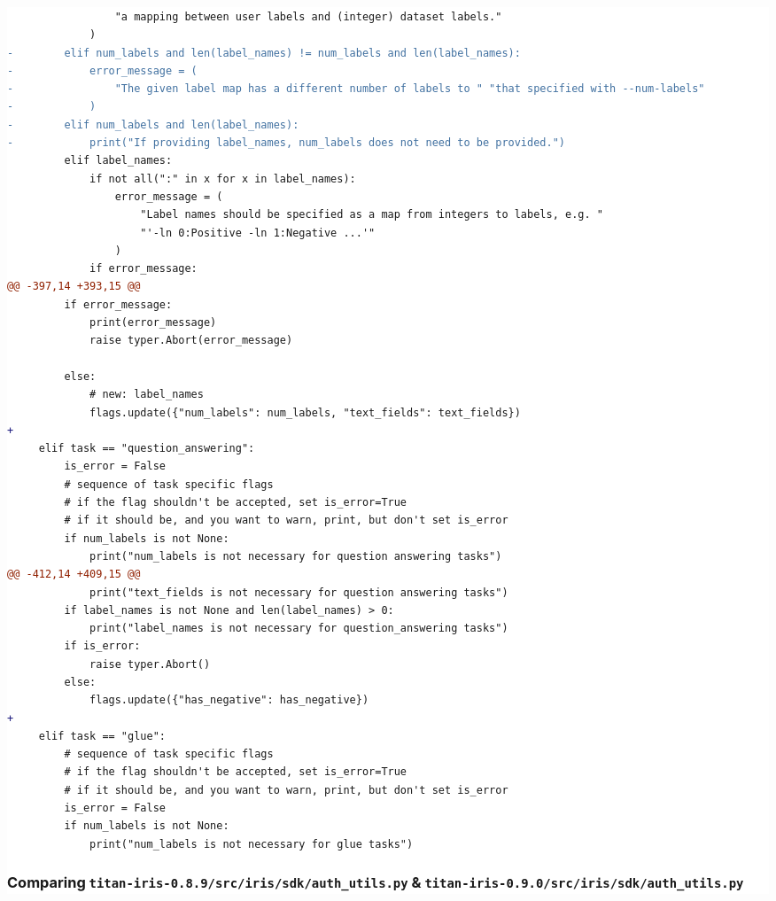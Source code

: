 ```diff
                 "a mapping between user labels and (integer) dataset labels."
             )
-        elif num_labels and len(label_names) != num_labels and len(label_names):
-            error_message = (
-                "The given label map has a different number of labels to " "that specified with --num-labels"
-            )
-        elif num_labels and len(label_names):
-            print("If providing label_names, num_labels does not need to be provided.")
         elif label_names:
             if not all(":" in x for x in label_names):
                 error_message = (
                     "Label names should be specified as a map from integers to labels, e.g. "
                     "'-ln 0:Positive -ln 1:Negative ...'"
                 )
             if error_message:
@@ -397,14 +393,15 @@
         if error_message:
             print(error_message)
             raise typer.Abort(error_message)
 
         else:
             # new: label_names
             flags.update({"num_labels": num_labels, "text_fields": text_fields})
+
     elif task == "question_answering":
         is_error = False
         # sequence of task specific flags
         # if the flag shouldn't be accepted, set is_error=True
         # if it should be, and you want to warn, print, but don't set is_error
         if num_labels is not None:
             print("num_labels is not necessary for question answering tasks")
@@ -412,14 +409,15 @@
             print("text_fields is not necessary for question answering tasks")
         if label_names is not None and len(label_names) > 0:
             print("label_names is not necessary for question_answering tasks")
         if is_error:
             raise typer.Abort()
         else:
             flags.update({"has_negative": has_negative})
+
     elif task == "glue":
         # sequence of task specific flags
         # if the flag shouldn't be accepted, set is_error=True
         # if it should be, and you want to warn, print, but don't set is_error
         is_error = False
         if num_labels is not None:
             print("num_labels is not necessary for glue tasks")
```

### Comparing `titan-iris-0.8.9/src/iris/sdk/auth_utils.py` & `titan-iris-0.9.0/src/iris/sdk/auth_utils.py`
